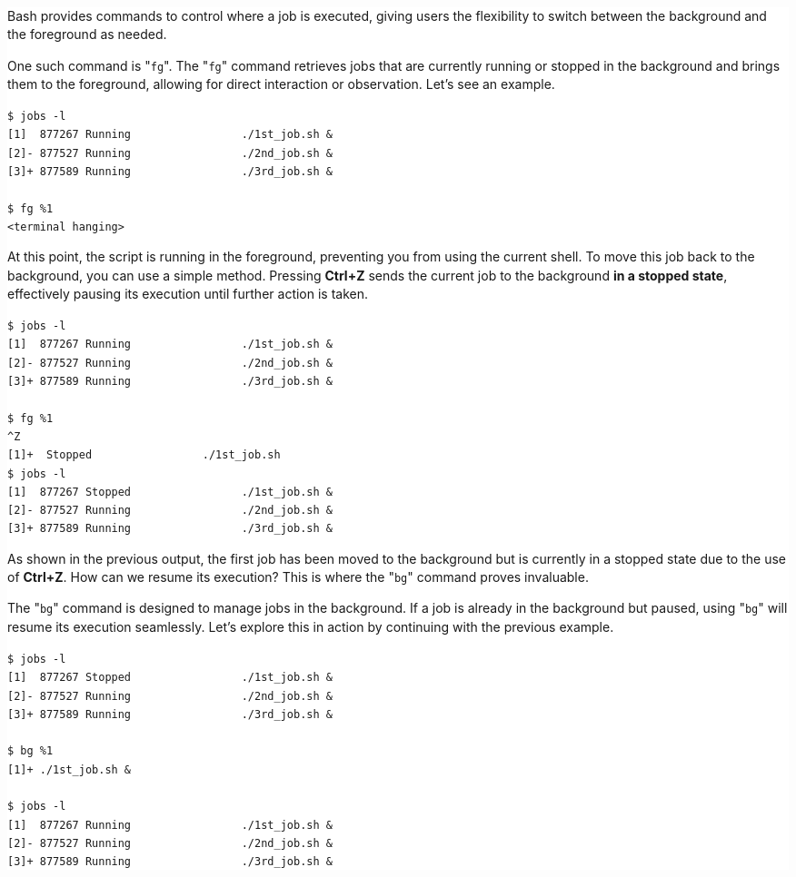 Bash provides commands to control where a job is executed, giving users the flexibility to switch between the background and the foreground as needed.

One such command is "`fg`". The "`fg`" command retrieves jobs that are currently running or stopped in the background and brings them to the foreground, allowing for direct interaction or observation. Let’s see an example.

```txt
$ jobs -l
[1]  877267 Running                 ./1st_job.sh &
[2]- 877527 Running                 ./2nd_job.sh &
[3]+ 877589 Running                 ./3rd_job.sh &

$ fg %1
<terminal hanging>
```

At this point, the script is running in the foreground, preventing you from using the current shell. To move this job back to the background, you can use a simple method. Pressing **Ctrl+Z** sends the current job to the background **in a stopped state**, effectively pausing its execution until further action is taken.

```txt
$ jobs -l
[1]  877267 Running                 ./1st_job.sh &
[2]- 877527 Running                 ./2nd_job.sh &
[3]+ 877589 Running                 ./3rd_job.sh &

$ fg %1
^Z
[1]+  Stopped                 ./1st_job.sh
$ jobs -l
[1]  877267 Stopped                 ./1st_job.sh &
[2]- 877527 Running                 ./2nd_job.sh &
[3]+ 877589 Running                 ./3rd_job.sh &
```

As shown in the previous output, the first job has been moved to the background but is currently in a stopped state due to the use of **Ctrl+Z**. How can we resume its execution? This is where the "`bg`" command proves invaluable.

The "`bg`" command is designed to manage jobs in the background. If a job is already in the background but paused, using "`bg`" will resume its execution seamlessly. Let’s explore this in action by continuing with the previous example.

```txt
$ jobs -l
[1]  877267 Stopped                 ./1st_job.sh &
[2]- 877527 Running                 ./2nd_job.sh &
[3]+ 877589 Running                 ./3rd_job.sh &

$ bg %1
[1]+ ./1st_job.sh &

$ jobs -l
[1]  877267 Running                 ./1st_job.sh &
[2]- 877527 Running                 ./2nd_job.sh &
[3]+ 877589 Running                 ./3rd_job.sh &
```
